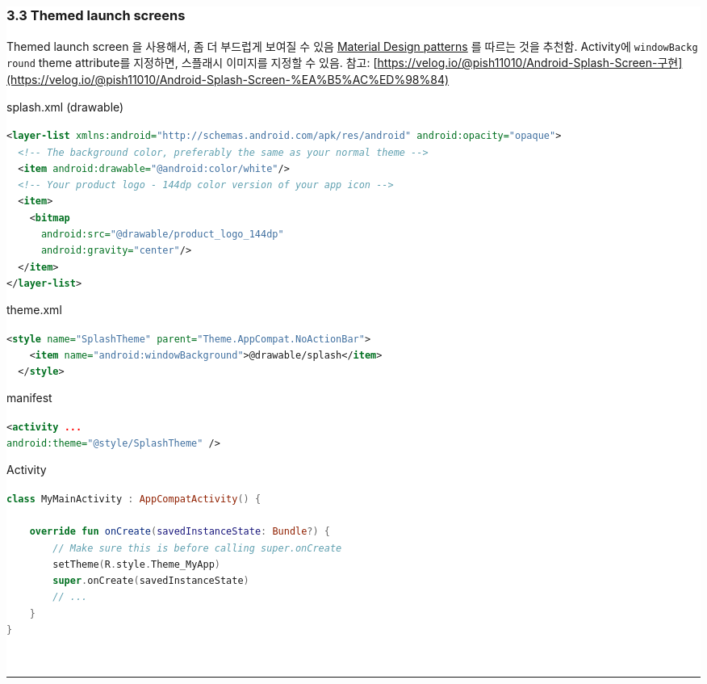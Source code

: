 ### 3.3 Themed launch screens

Themed launch screen 을 사용해서, 좀 더 부드럽게 보여질 수 있음
[Material Design patterns](https://material.io/archive/guidelines/patterns/launch-screens.html#) 를 따르는 것을 추천함.
Activity에 `windowBackground` theme attribute를 지정하면, 스플래시 이미지를 지정할 수 있음.
참고: [https://velog.io/@pish11010/Android-Splash-Screen-구현](https://velog.io/@pish11010/Android-Splash-Screen-%EA%B5%AC%ED%98%84)

splash.xml (drawable)

```xml
<layer-list xmlns:android="http://schemas.android.com/apk/res/android" android:opacity="opaque">
  <!-- The background color, preferably the same as your normal theme -->
  <item android:drawable="@android:color/white"/>
  <!-- Your product logo - 144dp color version of your app icon -->
  <item>
    <bitmap
      android:src="@drawable/product_logo_144dp"
      android:gravity="center"/>
  </item>
</layer-list>
```

theme.xml

```xml
<style name="SplashTheme" parent="Theme.AppCompat.NoActionBar">
    <item name="android:windowBackground">@drawable/splash</item>
  </style>
```

manifest

```xml
<activity ...
android:theme="@style/SplashTheme" />
```

Activity

```kotlin
class MyMainActivity : AppCompatActivity() {

    override fun onCreate(savedInstanceState: Bundle?) {
        // Make sure this is before calling super.onCreate
        setTheme(R.style.Theme_MyApp)
        super.onCreate(savedInstanceState)
        // ...
    }
}
```

<br/>

---
